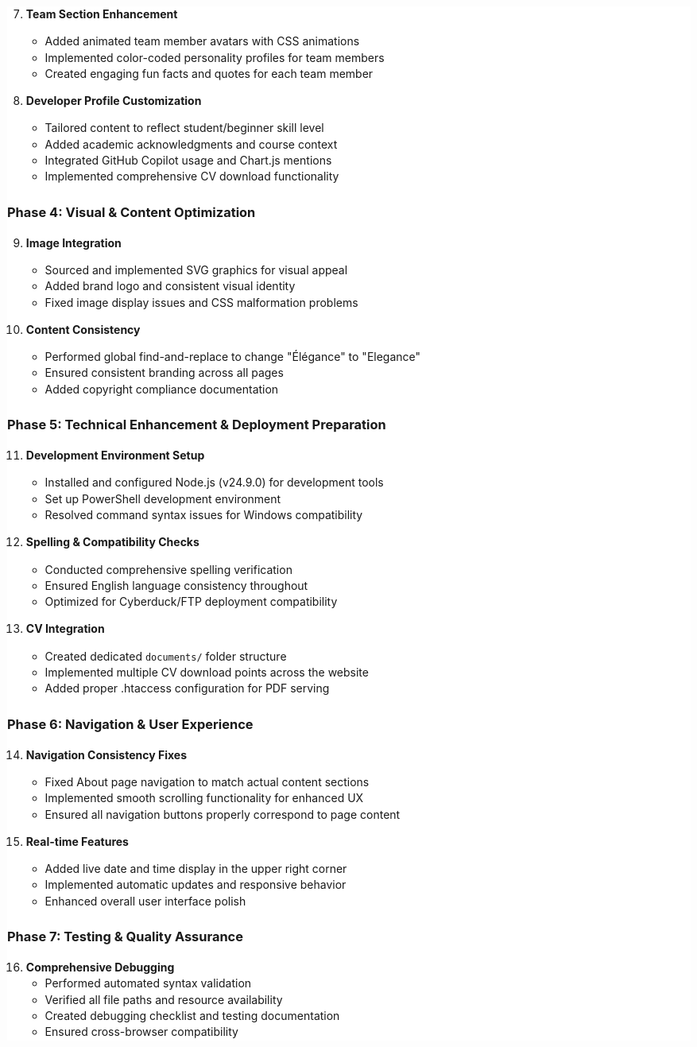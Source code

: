 7. **Team Section Enhancement**
   - Added animated team member avatars with CSS animations
   - Implemented color-coded personality profiles for team members
   - Created engaging fun facts and quotes for each team member

8. **Developer Profile Customization**
   - Tailored content to reflect student/beginner skill level
   - Added academic acknowledgments and course context
   - Integrated GitHub Copilot usage and Chart.js mentions
   - Implemented comprehensive CV download functionality

### Phase 4: Visual & Content Optimization
9. **Image Integration**
   - Sourced and implemented SVG graphics for visual appeal
   - Added brand logo and consistent visual identity
   - Fixed image display issues and CSS malformation problems

10. **Content Consistency**
    - Performed global find-and-replace to change "Élégance" to "Elegance"
    - Ensured consistent branding across all pages
    - Added copyright compliance documentation

### Phase 5: Technical Enhancement & Deployment Preparation
11. **Development Environment Setup**
    - Installed and configured Node.js (v24.9.0) for development tools
    - Set up PowerShell development environment
    - Resolved command syntax issues for Windows compatibility

12. **Spelling & Compatibility Checks**
    - Conducted comprehensive spelling verification
    - Ensured English language consistency throughout
    - Optimized for Cyberduck/FTP deployment compatibility

13. **CV Integration**
    - Created dedicated `documents/` folder structure
    - Implemented multiple CV download points across the website
    - Added proper .htaccess configuration for PDF serving

### Phase 6: Navigation & User Experience
14. **Navigation Consistency Fixes**
    - Fixed About page navigation to match actual content sections
    - Implemented smooth scrolling functionality for enhanced UX
    - Ensured all navigation buttons properly correspond to page content

15. **Real-time Features**
    - Added live date and time display in the upper right corner
    - Implemented automatic updates and responsive behavior
    - Enhanced overall user interface polish

### Phase 7: Testing & Quality Assurance
16. **Comprehensive Debugging**
    - Performed automated syntax validation
    - Verified all file paths and resource availability
    - Created debugging checklist and testing documentation
    - Ensured cross-browser compatibility
